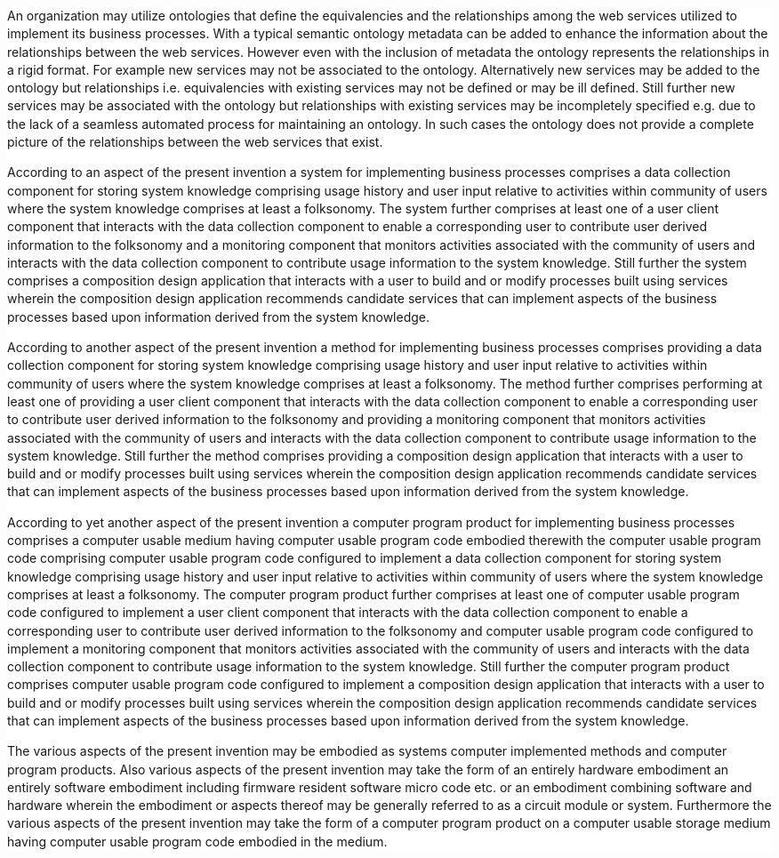 An organization may utilize ontologies that define the equivalencies and the relationships among the web services utilized to implement its business processes. With a typical semantic ontology metadata can be added to enhance the information about the relationships between the web services. However even with the inclusion of metadata the ontology represents the relationships in a rigid format. For example new services may not be associated to the ontology. Alternatively new services may be added to the ontology but relationships i.e. equivalencies with existing services may not be defined or may be ill defined. Still further new services may be associated with the ontology but relationships with existing services may be incompletely specified e.g. due to the lack of a seamless automated process for maintaining an ontology. In such cases the ontology does not provide a complete picture of the relationships between the web services that exist.

According to an aspect of the present invention a system for implementing business processes comprises a data collection component for storing system knowledge comprising usage history and user input relative to activities within community of users where the system knowledge comprises at least a folksonomy. The system further comprises at least one of a user client component that interacts with the data collection component to enable a corresponding user to contribute user derived information to the folksonomy and a monitoring component that monitors activities associated with the community of users and interacts with the data collection component to contribute usage information to the system knowledge. Still further the system comprises a composition design application that interacts with a user to build and or modify processes built using services wherein the composition design application recommends candidate services that can implement aspects of the business processes based upon information derived from the system knowledge.

According to another aspect of the present invention a method for implementing business processes comprises providing a data collection component for storing system knowledge comprising usage history and user input relative to activities within community of users where the system knowledge comprises at least a folksonomy. The method further comprises performing at least one of providing a user client component that interacts with the data collection component to enable a corresponding user to contribute user derived information to the folksonomy and providing a monitoring component that monitors activities associated with the community of users and interacts with the data collection component to contribute usage information to the system knowledge. Still further the method comprises providing a composition design application that interacts with a user to build and or modify processes built using services wherein the composition design application recommends candidate services that can implement aspects of the business processes based upon information derived from the system knowledge.

According to yet another aspect of the present invention a computer program product for implementing business processes comprises a computer usable medium having computer usable program code embodied therewith the computer usable program code comprising computer usable program code configured to implement a data collection component for storing system knowledge comprising usage history and user input relative to activities within community of users where the system knowledge comprises at least a folksonomy. The computer program product further comprises at least one of computer usable program code configured to implement a user client component that interacts with the data collection component to enable a corresponding user to contribute user derived information to the folksonomy and computer usable program code configured to implement a monitoring component that monitors activities associated with the community of users and interacts with the data collection component to contribute usage information to the system knowledge. Still further the computer program product comprises computer usable program code configured to implement a composition design application that interacts with a user to build and or modify processes built using services wherein the composition design application recommends candidate services that can implement aspects of the business processes based upon information derived from the system knowledge.

The various aspects of the present invention may be embodied as systems computer implemented methods and computer program products. Also various aspects of the present invention may take the form of an entirely hardware embodiment an entirely software embodiment including firmware resident software micro code etc. or an embodiment combining software and hardware wherein the embodiment or aspects thereof may be generally referred to as a circuit module or system. Furthermore the various aspects of the present invention may take the form of a computer program product on a computer usable storage medium having computer usable program code embodied in the medium.
